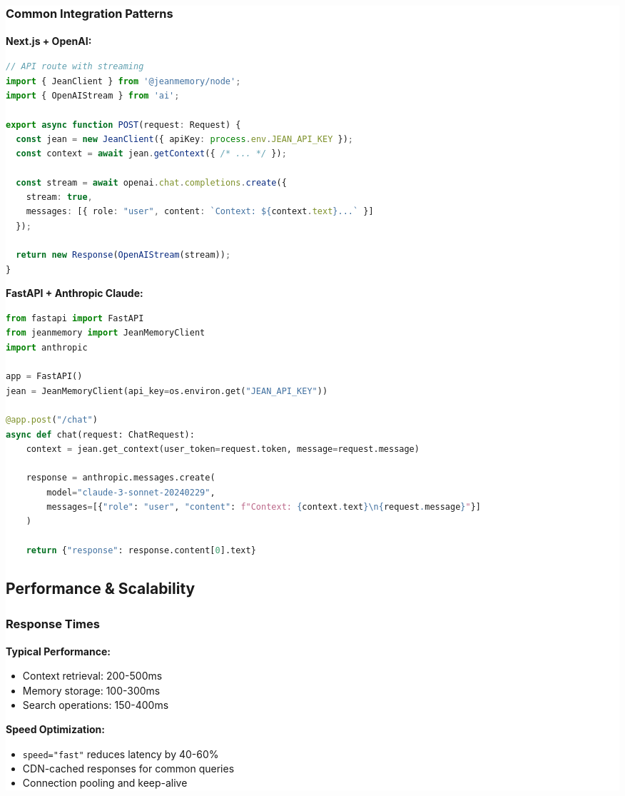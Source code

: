 ### Common Integration Patterns

**Next.js + OpenAI:**
```typescript
// API route with streaming
import { JeanClient } from '@jeanmemory/node';
import { OpenAIStream } from 'ai';

export async function POST(request: Request) {
  const jean = new JeanClient({ apiKey: process.env.JEAN_API_KEY });
  const context = await jean.getContext({ /* ... */ });
  
  const stream = await openai.chat.completions.create({
    stream: true,
    messages: [{ role: "user", content: `Context: ${context.text}...` }]
  });
  
  return new Response(OpenAIStream(stream));
}
```

**FastAPI + Anthropic Claude:**
```python
from fastapi import FastAPI
from jeanmemory import JeanMemoryClient
import anthropic

app = FastAPI()
jean = JeanMemoryClient(api_key=os.environ.get("JEAN_API_KEY"))

@app.post("/chat")
async def chat(request: ChatRequest):
    context = jean.get_context(user_token=request.token, message=request.message)
    
    response = anthropic.messages.create(
        model="claude-3-sonnet-20240229",
        messages=[{"role": "user", "content": f"Context: {context.text}\n{request.message}"}]
    )
    
    return {"response": response.content[0].text}
```

## Performance & Scalability

### Response Times

**Typical Performance:**
- Context retrieval: 200-500ms
- Memory storage: 100-300ms  
- Search operations: 150-400ms

**Speed Optimization:**
- `speed="fast"` reduces latency by 40-60%
- CDN-cached responses for common queries
- Connection pooling and keep-alive
